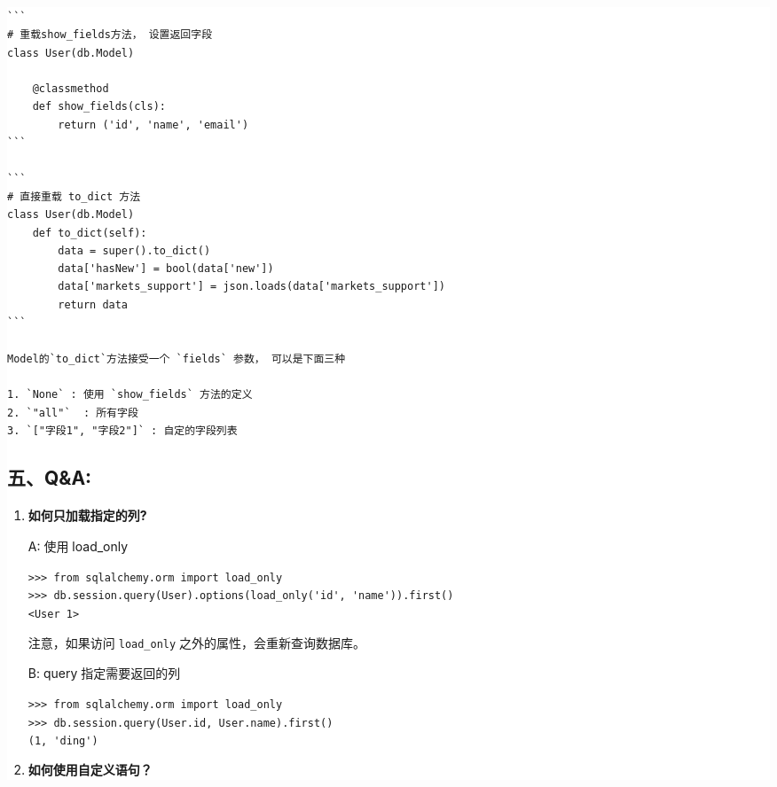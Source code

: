     ```
    # 重载show_fields方法， 设置返回字段
    class User(db.Model)
    
        @classmethod
        def show_fields(cls):
            return ('id', 'name', 'email')
    ```
    
    ```
    # 直接重载 to_dict 方法
    class User(db.Model)
        def to_dict(self):
            data = super().to_dict()
            data['hasNew'] = bool(data['new'])
            data['markets_support'] = json.loads(data['markets_support']) 
            return data
    ```
    
    Model的`to_dict`方法接受一个 `fields` 参数， 可以是下面三种 
    
    1. `None` : 使用 `show_fields` 方法的定义  
    2. `"all"`  : 所有字段  
    3. `["字段1", "字段2"]` : 自定的字段列表  

五、Q&A:
----

1. **如何只加载指定的列?**

    A: 使用 load_only
  
    ```
    >>> from sqlalchemy.orm import load_only
    >>> db.session.query(User).options(load_only('id', 'name')).first()
    <User 1>
    ```
  
    注意，如果访问 `load_only` 之外的属性，会重新查询数据库。
  
    B: query 指定需要返回的列
  
    ```
    >>> from sqlalchemy.orm import load_only
    >>> db.session.query(User.id, User.name).first()
    (1, 'ding')
    ```

2. **如何使用自定义语句？**

